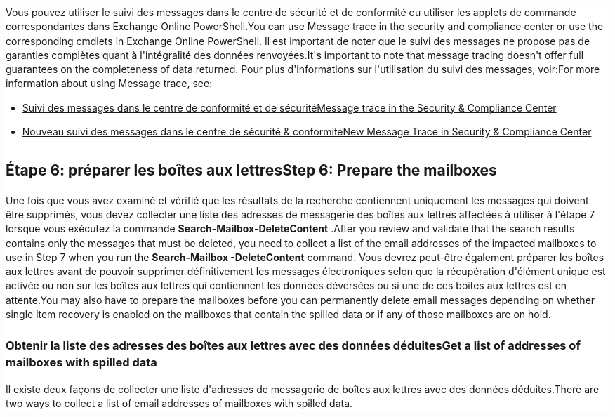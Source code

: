<span data-ttu-id="7a25c-200">Vous pouvez utiliser le suivi des messages dans le centre de sécurité et de conformité ou utiliser les applets de commande correspondantes dans Exchange Online PowerShell.</span><span class="sxs-lookup"><span data-stu-id="7a25c-200">You can use Message trace in the security and compliance center or use the corresponding cmdlets in Exchange Online PowerShell.</span></span> <span data-ttu-id="7a25c-201">Il est important de noter que le suivi des messages ne propose pas de garanties complètes quant à l'intégralité des données renvoyées.</span><span class="sxs-lookup"><span data-stu-id="7a25c-201">It's important to note that message tracing doesn't offer full guarantees on the completeness of data returned.</span></span> <span data-ttu-id="7a25c-202">Pour plus d'informations sur l'utilisation du suivi des messages, voir:</span><span class="sxs-lookup"><span data-stu-id="7a25c-202">For more information about using Message trace, see:</span></span> 
  
- [<span data-ttu-id="7a25c-203">Suivi des messages dans le centre de conformité et de sécurité</span><span class="sxs-lookup"><span data-stu-id="7a25c-203">Message trace in the Security & Compliance Center</span></span>](https://support.office.com/article/3e64f99d-ac33-4aba-91c5-9cb4ca476803.aspx)
    
- [<span data-ttu-id="7a25c-204">Nouveau suivi des messages dans le centre de sécurité & conformité</span><span class="sxs-lookup"><span data-stu-id="7a25c-204">New Message Trace in Security & Compliance Center</span></span>](https://blogs.technet.microsoft.com/exchange/2018/05/02/new-message-trace-in-office-365-security-compliance-center/)
    
## <a name="step-6-prepare-the-mailboxes"></a><span data-ttu-id="7a25c-205">Étape 6: préparer les boîtes aux lettres</span><span class="sxs-lookup"><span data-stu-id="7a25c-205">Step 6: Prepare the mailboxes</span></span>

<span data-ttu-id="7a25c-206">Une fois que vous avez examiné et vérifié que les résultats de la recherche contiennent uniquement les messages qui doivent être supprimés, vous devez collecter une liste des adresses de messagerie des boîtes aux lettres affectées à utiliser à l'étape 7 lorsque vous exécutez la commande **Search-Mailbox-DeleteContent** .</span><span class="sxs-lookup"><span data-stu-id="7a25c-206">After you review and validate that the search results contains only the messages that must be deleted, you need to collect a list of the email addresses of the impacted mailboxes to use in Step 7 when you run the **Search-Mailbox -DeleteContent** command.</span></span> <span data-ttu-id="7a25c-207">Vous devrez peut-être également préparer les boîtes aux lettres avant de pouvoir supprimer définitivement les messages électroniques selon que la récupération d'élément unique est activée ou non sur les boîtes aux lettres qui contiennent les données déversées ou si une de ces boîtes aux lettres est en attente.</span><span class="sxs-lookup"><span data-stu-id="7a25c-207">You may also have to prepare the mailboxes before you can permanently delete email messages depending on whether single item recovery is enabled on the mailboxes that contain the spilled data or if any of those mailboxes are on hold.</span></span>
  
### <a name="get-a-list-of-addresses-of-mailboxes-with-spilled-data"></a><span data-ttu-id="7a25c-208">Obtenir la liste des adresses des boîtes aux lettres avec des données déduites</span><span class="sxs-lookup"><span data-stu-id="7a25c-208">Get a list of addresses of mailboxes with spilled data</span></span>

<span data-ttu-id="7a25c-209">Il existe deux façons de collecter une liste d'adresses de messagerie de boîtes aux lettres avec des données déduites.</span><span class="sxs-lookup"><span data-stu-id="7a25c-209">There are two ways to collect a list of email addresses of mailboxes with spilled data.</span></span>

